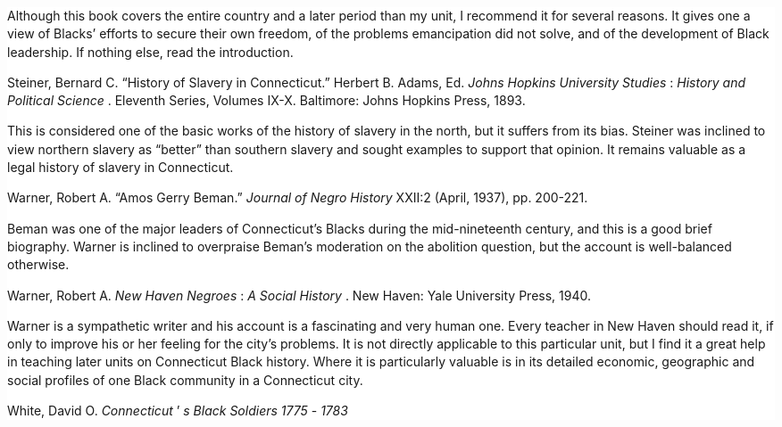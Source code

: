   Although this book covers the entire country and a later period than my unit, I recommend it for several reasons. It gives one a view of Blacks’ efforts to secure their own freedom, of the problems emancipation did not solve, and of the development of Black leadership. If nothing else, read the introduction.
 </p>
 <p>
  Steiner, Bernard C. “History of Slavery in Connecticut.” Herbert B. Adams, Ed.
  <i>
   Johns Hopkins University Studies
  </i>
  :
  <i>
   History and Political Science
  </i>
  . Eleventh Series, Volumes IX-X. Baltimore: Johns Hopkins Press, 1893.
 </p>
 <p>
  This is considered one of the basic works of the history of slavery in the north, but it suffers from its bias. Steiner was inclined to view northern slavery as “better” than southern slavery and sought examples to support that opinion. It remains valuable as a legal history of slavery in Connecticut.
 </p>
 <p>
  Warner, Robert A. “Amos Gerry Beman.”
  <i>
   Journal of Negro History
  </i>
  XXII:2 (April, 1937), pp. 200-221.
 </p>
 <p>
  Beman was one of the major leaders of Connecticut’s Blacks during the mid-nineteenth century, and this is a good brief biography. Warner is inclined to overpraise Beman’s moderation on the abolition question, but the account is well-balanced otherwise.
 </p>
 <p>
  Warner, Robert A.
  <i>
   New Haven Negroes
  </i>
  :
  <i>
   A Social History
  </i>
  . New Haven: Yale University Press, 1940.
 </p>
 <p>
  Warner is a sympathetic writer and his account is a fascinating and very human one. Every teacher in New Haven should read it, if only to improve his or her feeling for the city’s problems. It is not directly applicable to this particular unit, but I find it a great help in teaching later units on Connecticut Black history. Where it is particularly valuable is in its detailed economic, geographic and social profiles of one Black community in a Connecticut city.
 </p>
 <p>
  White, David O.
  <i>
   Connecticut
  </i>
  ’
  <i>
   s Black Soldiers 1775
  </i>
  -
  <i>
   1783